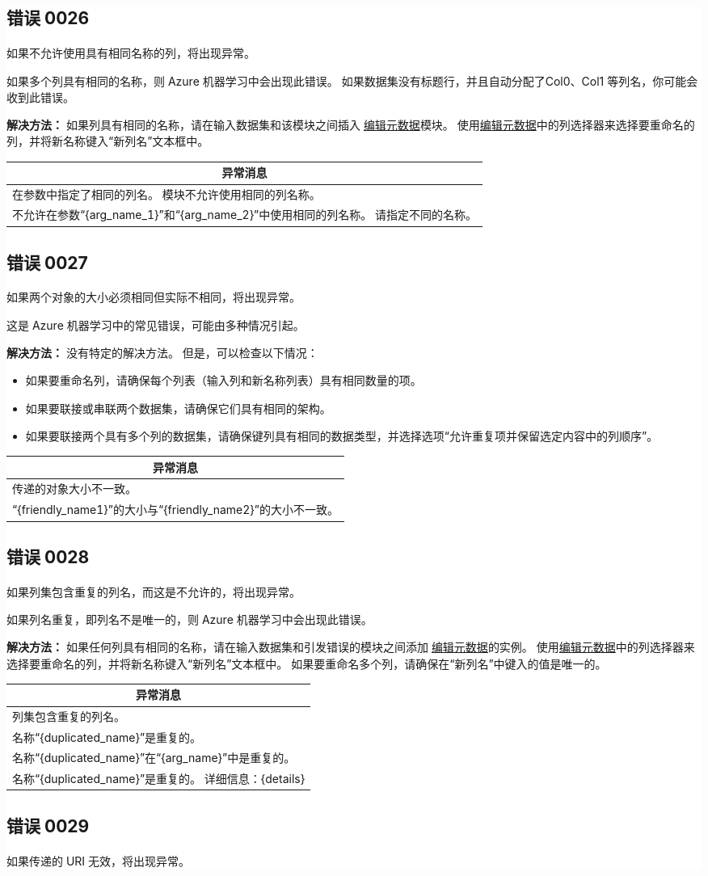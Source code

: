## <a name="error-0026"></a>错误 0026  
 如果不允许使用具有相同名称的列，将出现异常。  

 如果多个列具有相同的名称，则 Azure 机器学习中会出现此错误。 如果数据集没有标题行，并且自动分配了Col0、Col1 等列名，你可能会收到此错误。  

**解决方法：** 如果列具有相同的名称，请在输入数据集和该模块之间插入 [编辑元数据](edit-metadata.md)模块。 使用[编辑元数据](edit-metadata.md)中的列选择器来选择要重命名的列，并将新名称键入“新列名”文本框中。  

|异常消息|
|------------------------|
|在参数中指定了相同的列名。 模块不允许使用相同的列名称。|
|不允许在参数“{arg_name_1}”和“{arg_name_2}”中使用相同的列名称。 请指定不同的名称。|


## <a name="error-0027"></a>错误 0027  
 如果两个对象的大小必须相同但实际不相同，将出现异常。  

 这是 Azure 机器学习中的常见错误，可能由多种情况引起。  

**解决方法：** 没有特定的解决方法。 但是，可以检查以下情况：  

-   如果要重命名列，请确保每个列表（输入列和新名称列表）具有相同数量的项。  
  
-   如果要联接或串联两个数据集，请确保它们具有相同的架构。  
  
-   如果要联接两个具有多个列的数据集，请确保键列具有相同的数据类型，并选择选项“允许重复项并保留选定内容中的列顺序”。  

|异常消息|
|------------------------|
|传递的对象大小不一致。|
|“{friendly_name1}”的大小与“{friendly_name2}”的大小不一致。|


## <a name="error-0028"></a>错误 0028  
 如果列集包含重复的列名，而这是不允许的，将出现异常。  

 如果列名重复，即列名不是唯一的，则 Azure 机器学习中会出现此错误。  

**解决方法：** 如果任何列具有相同的名称，请在输入数据集和引发错误的模块之间添加 [编辑元数据](edit-metadata.md)的实例。 使用[编辑元数据](edit-metadata.md)中的列选择器来选择要重命名的列，并将新名称键入“新列名”文本框中。 如果要重命名多个列，请确保在“新列名”中键入的值是唯一的。  

|异常消息|
|------------------------|
|列集包含重复的列名。|
|名称“{duplicated_name}”是重复的。|
|名称“{duplicated_name}”在“{arg_name}”中是重复的。|
|名称“{duplicated_name}”是重复的。 详细信息：{details}|


## <a name="error-0029"></a>错误 0029  
 如果传递的 URI 无效，将出现异常。  
